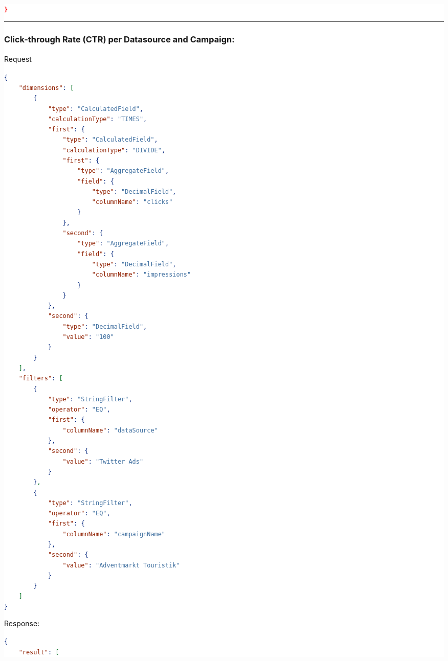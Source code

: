 ```json
}
```
---
### Click-through Rate (CTR) per Datasource and Campaign:
Request
```json
{
    "dimensions": [
        {
            "type": "CalculatedField",
            "calculationType": "TIMES",
            "first": {
                "type": "CalculatedField",
                "calculationType": "DIVIDE",
                "first": {
                    "type": "AggregateField",
                    "field": {
                        "type": "DecimalField",
                        "columnName": "clicks"
                    }
                },
                "second": {
                    "type": "AggregateField",
                    "field": {
                        "type": "DecimalField",
                        "columnName": "impressions"
                    }
                }
            },
            "second": {
                "type": "DecimalField",
                "value": "100"
            }
        }
    ],
    "filters": [
        {
            "type": "StringFilter",
            "operator": "EQ",
            "first": {
                "columnName": "dataSource"
            },
            "second": {
                "value": "Twitter Ads"
            }
        },
        {
            "type": "StringFilter",
            "operator": "EQ",
            "first": {
                "columnName": "campaignName"
            },
            "second": {
                "value": "Adventmarkt Touristik"
            }
        }
    ]
}
```
Response:
```json
{
    "result": [
```